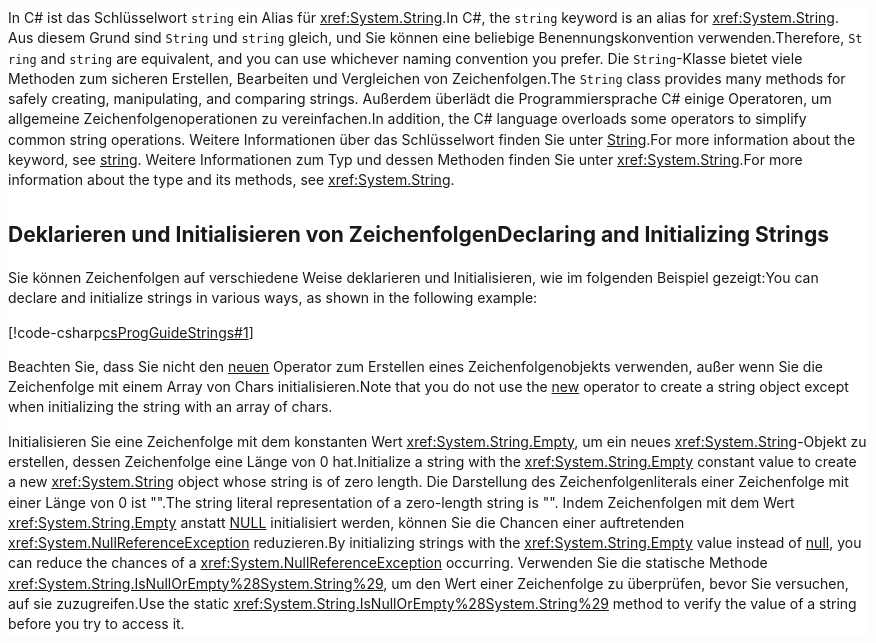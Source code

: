  <span data-ttu-id="e1758-109">In C# ist das Schlüsselwort `string` ein Alias für <xref:System.String>.</span><span class="sxs-lookup"><span data-stu-id="e1758-109">In C#, the `string` keyword is an alias for <xref:System.String>.</span></span> <span data-ttu-id="e1758-110">Aus diesem Grund sind `String` und `string` gleich, und Sie können eine beliebige Benennungskonvention verwenden.</span><span class="sxs-lookup"><span data-stu-id="e1758-110">Therefore, `String` and `string` are equivalent, and you can use whichever naming convention you prefer.</span></span> <span data-ttu-id="e1758-111">Die `String`-Klasse bietet viele Methoden zum sicheren Erstellen, Bearbeiten und Vergleichen von Zeichenfolgen.</span><span class="sxs-lookup"><span data-stu-id="e1758-111">The `String` class provides many methods for safely creating, manipulating, and comparing strings.</span></span> <span data-ttu-id="e1758-112">Außerdem überlädt die Programmiersprache C# einige Operatoren, um allgemeine Zeichenfolgenoperationen zu vereinfachen.</span><span class="sxs-lookup"><span data-stu-id="e1758-112">In addition, the C# language overloads some operators to simplify common string operations.</span></span> <span data-ttu-id="e1758-113">Weitere Informationen über das Schlüsselwort finden Sie unter [String](../../../csharp/language-reference/keywords/string.md).</span><span class="sxs-lookup"><span data-stu-id="e1758-113">For more information about the keyword, see [string](../../../csharp/language-reference/keywords/string.md).</span></span> <span data-ttu-id="e1758-114">Weitere Informationen zum Typ und dessen Methoden finden Sie unter <xref:System.String>.</span><span class="sxs-lookup"><span data-stu-id="e1758-114">For more information about the type and its methods, see <xref:System.String>.</span></span>  
  
## <a name="declaring-and-initializing-strings"></a><span data-ttu-id="e1758-115">Deklarieren und Initialisieren von Zeichenfolgen</span><span class="sxs-lookup"><span data-stu-id="e1758-115">Declaring and Initializing Strings</span></span>  
 <span data-ttu-id="e1758-116">Sie können Zeichenfolgen auf verschiedene Weise deklarieren und Initialisieren, wie im folgenden Beispiel gezeigt:</span><span class="sxs-lookup"><span data-stu-id="e1758-116">You can declare and initialize strings in various ways, as shown in the following example:</span></span>  
  
 [!code-csharp[csProgGuideStrings#1](~/samples/snippets/csharp/VS_Snippets_VBCSharp/csProgGuideStrings/CS/Strings.cs#1)]  
  
 <span data-ttu-id="e1758-117">Beachten Sie, dass Sie nicht den [neuen](../../../csharp/language-reference/keywords/new-operator.md) Operator zum Erstellen eines Zeichenfolgenobjekts verwenden, außer wenn Sie die Zeichenfolge mit einem Array von Chars initialisieren.</span><span class="sxs-lookup"><span data-stu-id="e1758-117">Note that you do not use the [new](../../../csharp/language-reference/keywords/new-operator.md) operator to create a string object except when initializing the string with an array of chars.</span></span>  
  
 <span data-ttu-id="e1758-118">Initialisieren Sie eine Zeichenfolge mit dem konstanten Wert <xref:System.String.Empty>, um ein neues <xref:System.String>-Objekt zu erstellen, dessen Zeichenfolge eine Länge von 0 hat.</span><span class="sxs-lookup"><span data-stu-id="e1758-118">Initialize a string with the <xref:System.String.Empty> constant value to create a new <xref:System.String> object whose string is of zero length.</span></span> <span data-ttu-id="e1758-119">Die Darstellung des Zeichenfolgenliterals einer Zeichenfolge mit einer Länge von 0 ist "".</span><span class="sxs-lookup"><span data-stu-id="e1758-119">The string literal representation of a zero-length string is "".</span></span> <span data-ttu-id="e1758-120">Indem Zeichenfolgen mit dem Wert <xref:System.String.Empty> anstatt [NULL](../../../csharp/language-reference/keywords/null.md) initialisiert werden, können Sie die Chancen einer auftretenden <xref:System.NullReferenceException> reduzieren.</span><span class="sxs-lookup"><span data-stu-id="e1758-120">By initializing strings with the <xref:System.String.Empty> value instead of [null](../../../csharp/language-reference/keywords/null.md), you can reduce the chances of a <xref:System.NullReferenceException> occurring.</span></span> <span data-ttu-id="e1758-121">Verwenden Sie die statische Methode <xref:System.String.IsNullOrEmpty%28System.String%29>, um den Wert einer Zeichenfolge zu überprüfen, bevor Sie versuchen, auf sie zuzugreifen.</span><span class="sxs-lookup"><span data-stu-id="e1758-121">Use the static <xref:System.String.IsNullOrEmpty%28System.String%29> method to verify the value of a string before you try to access it.</span></span>  
  
